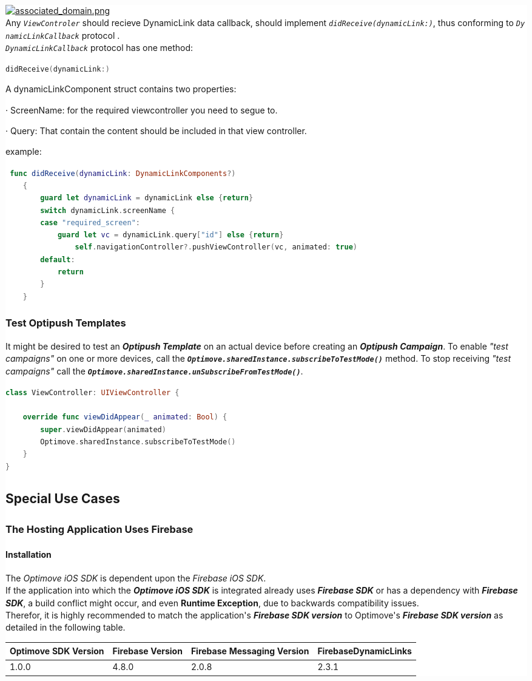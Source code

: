 [![associated_domain.png](https://s9.postimg.org/hqrw4eqm7/associated_domain.png)](https://postimg.org/image/3x3jfcy0r/)
<br>
Any  _`ViewControler`_ should recieve DynamicLink data callback, should implement _`didReceive(dynamicLink:)`_, thus conforming to _`DynamicLinkCallback`_ protocol .<br>
_`DynamicLinkCallback`_ protocol has one method:
```swift
didReceive(dynamicLink:)
```

A dynamicLinkComponent struct contains two properties:

· ScreenName: for the required viewcontroller you need to segue to.

· Query: That contain the content should be included in that view controller.

example:
```swift
 func didReceive(dynamicLink: DynamicLinkComponents?)
    {
        guard let dynamicLink = dynamicLink else {return}
        switch dynamicLink.screenName {
        case "required_screen":
            guard let vc = dynamicLink.query["id"] else {return}
                self.navigationController?.pushViewController(vc, animated: true)
        default:
            return
        }
    }
```

### Test Optipush Templates
It might be desired to test an **_Optipush Template_** on an actual device before creating an **_Optipush Campaign_**. To enable _"test campaigns"_ on one or more devices, call the _**`Optimove.sharedInstance.subscribeToTestMode()`**_ method. To stop receiving _"test campaigns"_ call the _**`Optimove.sharedInstance.unSubscribeFromTestMode()`**_.

```swift
class ViewController: UIViewController {
    
    override func viewDidAppear(_ animated: Bool) {
        super.viewDidAppear(animated)
        Optimove.sharedInstance.subscribeToTestMode()                              
    }
}
```

## Special Use Cases

### The Hosting Application Uses Firebase

#### Installation

The _Optimove iOS SDK_ is dependent upon the _Firebase iOS SDK_.<br>
If the application into which the **_Optimove iOS SDK_** is integrated already uses **_Firebase SDK_** or has a dependency with **_Firebase SDK_**, a build conflict might occur, and even **Runtime Exception**, due to backwards compatibility issues.<br>
Therefor, it is highly recommended to match the application's **_Firebase SDK version_** to Optimove's **_Firebase SDK version_** as detailed in the following table.


| Optimove SDK Version | Firebase Version | Firebase Messaging Version | FirebaseDynamicLinks |   
| --- | --- | --- | --- | 
| 1.0.0                | 4.8.0            | 2.0.8                      | 2.3.1                |